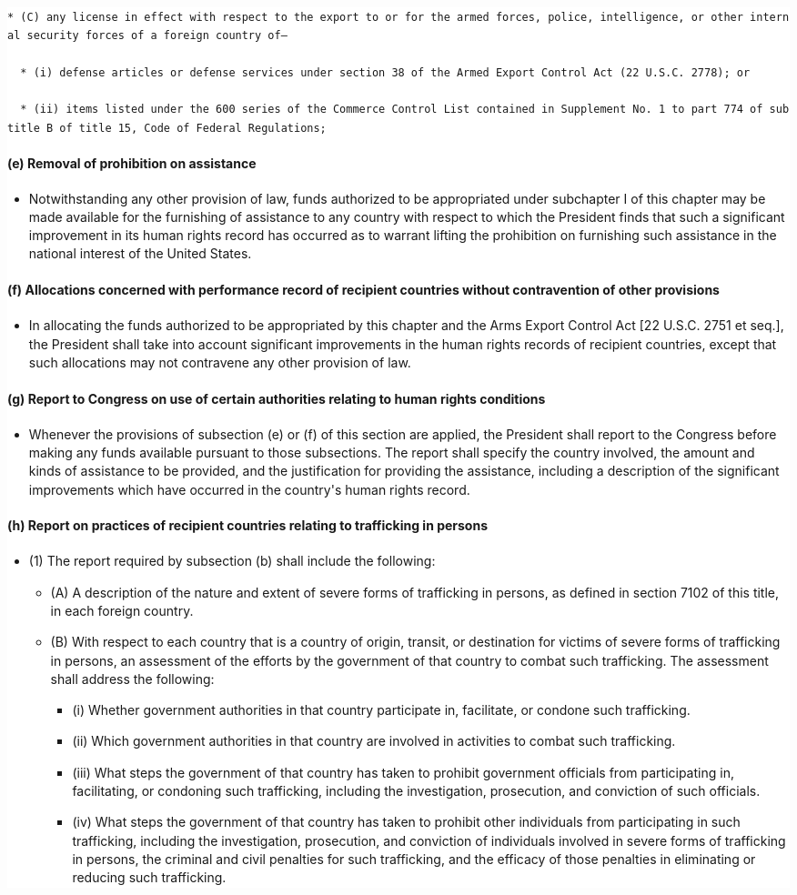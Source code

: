     * (C) any license in effect with respect to the export to or for the armed forces, police, intelligence, or other internal security forces of a foreign country of—

      * (i) defense articles or defense services under section 38 of the Armed Export Control Act (22 U.S.C. 2778); or

      * (ii) items listed under the 600 series of the Commerce Control List contained in Supplement No. 1 to part 774 of subtitle B of title 15, Code of Federal Regulations;

#### (e) Removal of prohibition on assistance
* Notwithstanding any other provision of law, funds authorized to be appropriated under subchapter I of this chapter may be made available for the furnishing of assistance to any country with respect to which the President finds that such a significant improvement in its human rights record has occurred as to warrant lifting the prohibition on furnishing such assistance in the national interest of the United States.

#### (f) Allocations concerned with performance record of recipient countries without contravention of other provisions
* In allocating the funds authorized to be appropriated by this chapter and the Arms Export Control Act [22 U.S.C. 2751 et seq.], the President shall take into account significant improvements in the human rights records of recipient countries, except that such allocations may not contravene any other provision of law.

#### (g) Report to Congress on use of certain authorities relating to human rights conditions
* Whenever the provisions of subsection (e) or (f) of this section are applied, the President shall report to the Congress before making any funds available pursuant to those subsections. The report shall specify the country involved, the amount and kinds of assistance to be provided, and the justification for providing the assistance, including a description of the significant improvements which have occurred in the country's human rights record.

#### (h) Report on practices of recipient countries relating to trafficking in persons
* (1) The report required by subsection (b) shall include the following:

  * (A) A description of the nature and extent of severe forms of trafficking in persons, as defined in section 7102 of this title, in each foreign country.

  * (B) With respect to each country that is a country of origin, transit, or destination for victims of severe forms of trafficking in persons, an assessment of the efforts by the government of that country to combat such trafficking. The assessment shall address the following:

    * (i) Whether government authorities in that country participate in, facilitate, or condone such trafficking.

    * (ii) Which government authorities in that country are involved in activities to combat such trafficking.

    * (iii) What steps the government of that country has taken to prohibit government officials from participating in, facilitating, or condoning such trafficking, including the investigation, prosecution, and conviction of such officials.

    * (iv) What steps the government of that country has taken to prohibit other individuals from participating in such trafficking, including the investigation, prosecution, and conviction of individuals involved in severe forms of trafficking in persons, the criminal and civil penalties for such trafficking, and the efficacy of those penalties in eliminating or reducing such trafficking.
